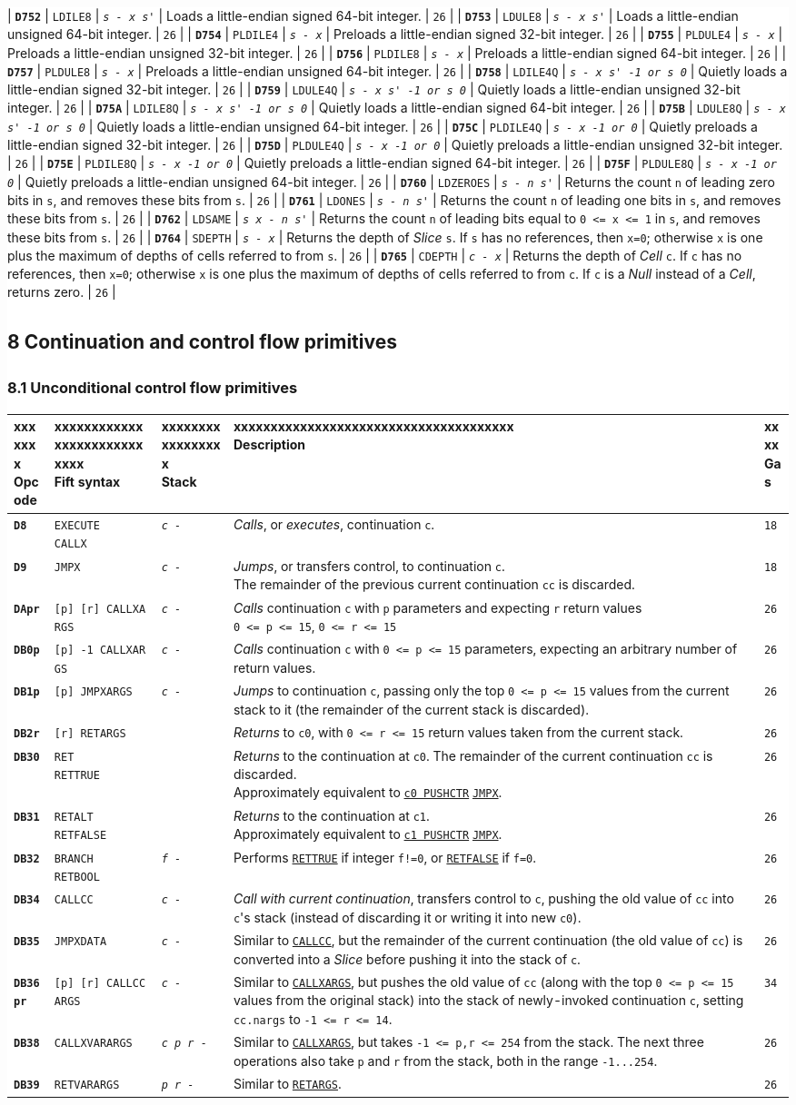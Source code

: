| **`D752`** | `LDILE8` | _`s - x s'`_ | Loads a little-endian signed 64-bit integer. | `26` |
| **`D753`** | `LDULE8` | _`s - x s'`_ | Loads a little-endian unsigned 64-bit integer. | `26` |
| **`D754`** | `PLDILE4` | _`s - x`_ | Preloads a little-endian signed 32-bit integer. | `26` |
| **`D755`** | `PLDULE4` | _`s - x`_ | Preloads a little-endian unsigned 32-bit integer. | `26` |
| **`D756`** | `PLDILE8` | _`s - x`_ | Preloads a little-endian signed 64-bit integer. | `26` |
| **`D757`** | `PLDULE8` | _`s - x`_ | Preloads a little-endian unsigned 64-bit integer. | `26` |
| **`D758`** | `LDILE4Q` | _`s - x s' -1 or s 0`_ | Quietly loads a little-endian signed 32-bit integer. | `26` |
| **`D759`** | `LDULE4Q` | _`s - x s' -1 or s 0`_ | Quietly loads a little-endian unsigned 32-bit integer. | `26` |
| **`D75A`** | `LDILE8Q` | _`s - x s' -1 or s 0`_ | Quietly loads a little-endian signed 64-bit integer. | `26` |
| **`D75B`** | `LDULE8Q` | _`s - x s' -1 or s 0`_ | Quietly loads a little-endian unsigned 64-bit integer. | `26` |
| **`D75C`** | `PLDILE4Q` | _`s - x -1 or 0`_ | Quietly preloads a little-endian signed 32-bit integer. | `26` |
| **`D75D`** | `PLDULE4Q` | _`s - x -1 or 0`_ | Quietly preloads a little-endian unsigned 32-bit integer. | `26` |
| **`D75E`** | `PLDILE8Q` | _`s - x -1 or 0`_ | Quietly preloads a little-endian signed 64-bit integer. | `26` |
| **`D75F`** | `PLDULE8Q` | _`s - x -1 or 0`_ | Quietly preloads a little-endian unsigned 64-bit integer. | `26` |
| **`D760`** | `LDZEROES` | _`s - n s'`_ | Returns the count `n` of leading zero bits in `s`, and removes these bits from `s`. | `26` |
| **`D761`** | `LDONES` | _`s - n s'`_ | Returns the count `n` of leading one bits in `s`, and removes these bits from `s`. | `26` |
| **`D762`** | `LDSAME` | _`s x - n s'`_ | Returns the count `n` of leading bits equal to `0 <= x <= 1` in `s`, and removes these bits from `s`. | `26` |
| **`D764`** | `SDEPTH` | _`s - x`_ | Returns the depth of _Slice_ `s`. If `s` has no references, then `x=0`; otherwise `x` is one plus the maximum of depths of cells referred to from `s`. | `26` |
| **`D765`** | `CDEPTH` | _`c - x`_ | Returns the depth of _Cell_ `c`. If `c` has no references, then `x=0`; otherwise `x` is one plus the maximum of depths of cells referred to from `c`. If `c` is a _Null_ instead of a _Cell_, returns zero. | `26` |

## 8 Continuation and control flow primitives
### 8.1 Unconditional control flow primitives
| xxxxxxx<br/>Opcode | xxxxxxxxxxxxxxxxxxxxxxxxxxxx<br/>Fift syntax | xxxxxxxxxxxxxxxxx<br/>Stack | xxxxxxxxxxxxxxxxxxxxxxxxxxxxxxxxxxxxxx<br/>Description | xxxx<br/>Gas |
|:-|:-|:-|:-|:-|
| **`D8`** | `EXECUTE`<br/>`CALLX` | _`c - `_ | _Calls_, or _executes_, continuation `c`. | `18` |
| **`D9`** | `JMPX` | _`c - `_ | _Jumps_, or transfers control, to continuation `c`.<br/>The remainder of the previous current continuation `cc` is discarded. | `18` |
| **`DApr`** | `[p] [r] CALLXARGS` | _`c - `_ | _Calls_ continuation `c` with `p` parameters and expecting `r` return values<br/>`0 <= p <= 15`, `0 <= r <= 15` | `26` |
| **`DB0p`** | `[p] -1 CALLXARGS` | _`c - `_ | _Calls_ continuation `c` with `0 <= p <= 15` parameters, expecting an arbitrary number of return values. | `26` |
| **`DB1p`** | `[p] JMPXARGS` | _`c - `_ | _Jumps_ to continuation `c`, passing only the top `0 <= p <= 15` values from the current stack to it (the remainder of the current stack is discarded). | `26` |
| **`DB2r`** | `[r] RETARGS` |  | _Returns_ to `c0`, with `0 <= r <= 15` return values taken from the current stack. | `26` |
| **`DB30`** | `RET`<br/>`RETTRUE` |  | _Returns_ to the continuation at `c0`. The remainder of the current continuation `cc` is discarded.<br/>Approximately equivalent to [`c0 PUSHCTR`](#instr-pushctr) [`JMPX`](#instr-jmpx). | `26` |
| **`DB31`** | `RETALT`<br/>`RETFALSE` |  | _Returns_ to the continuation at `c1`.<br/>Approximately equivalent to [`c1 PUSHCTR`](#instr-pushctr) [`JMPX`](#instr-jmpx). | `26` |
| **`DB32`** | `BRANCH`<br/>`RETBOOL` | _`f - `_ | Performs [`RETTRUE`](#instr-ret) if integer `f!=0`, or [`RETFALSE`](#instr-retalt) if `f=0`. | `26` |
| **`DB34`** | `CALLCC` | _`c - `_ | _Call with current continuation_, transfers control to `c`, pushing the old value of `cc` into `c`'s stack (instead of discarding it or writing it into new `c0`). | `26` |
| **`DB35`** | `JMPXDATA` | _`c - `_ | Similar to [`CALLCC`](#instr-callcc), but the remainder of the current continuation (the old value of `cc`) is converted into a _Slice_ before pushing it into the stack of `c`. | `26` |
| **`DB36pr`** | `[p] [r] CALLCCARGS` | _`c - `_ | Similar to [`CALLXARGS`](#instr-callxargs), but pushes the old value of `cc` (along with the top `0 <= p <= 15` values from the original stack) into the stack of newly-invoked continuation `c`, setting `cc.nargs` to `-1 <= r <= 14`. | `34` |
| **`DB38`** | `CALLXVARARGS` | _`c p r - `_ | Similar to [`CALLXARGS`](#instr-callxargs), but takes `-1 <= p,r <= 254` from the stack. The next three operations also take `p` and `r` from the stack, both in the range `-1...254`. | `26` |
| **`DB39`** | `RETVARARGS` | _`p r - `_ | Similar to [`RETARGS`](#instr-retargs). | `26` |
